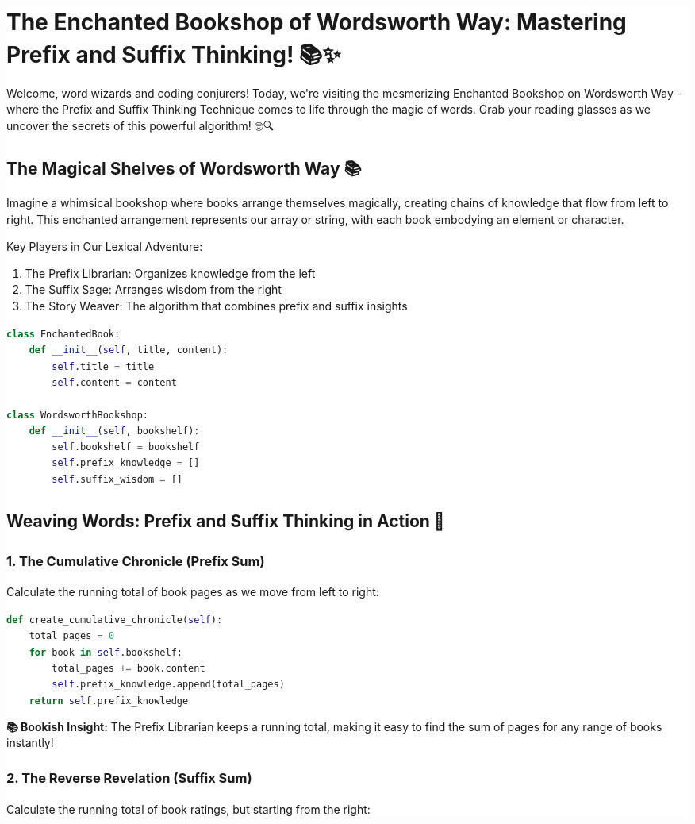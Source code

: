 # The Enchanted Bookshop of Wordsworth Way: Mastering Prefix and Suffix Thinking! 📚✨

Welcome, word wizards and coding conjurers! Today, we're visiting the mesmerizing Enchanted Bookshop on Wordsworth Way - where the Prefix and Suffix Thinking Technique comes to life through the magic of words. Grab your reading glasses as we uncover the secrets of this powerful algorithm! 🤓🔍

## The Magical Shelves of Wordsworth Way 📚

Imagine a whimsical bookshop where books arrange themselves magically, creating chains of knowledge that flow from left to right. This enchanted arrangement represents our array or string, with each book embodying an element or character.

Key Players in Our Lexical Adventure:

1. The Prefix Librarian: Organizes knowledge from the left
2. The Suffix Sage: Arranges wisdom from the right
3. The Story Weaver: The algorithm that combines prefix and suffix insights

```python
class EnchantedBook:
    def __init__(self, title, content):
        self.title = title
        self.content = content

class WordsworthBookshop:
    def __init__(self, bookshelf):
        self.bookshelf = bookshelf
        self.prefix_knowledge = []
        self.suffix_wisdom = []
```

## Weaving Words: Prefix and Suffix Thinking in Action 📖

### 1. The Cumulative Chronicle (Prefix Sum)
Calculate the running total of book pages as we move from left to right:

```python
def create_cumulative_chronicle(self):
    total_pages = 0
    for book in self.bookshelf:
        total_pages += book.content
        self.prefix_knowledge.append(total_pages)
    return self.prefix_knowledge
```

**📚 Bookish Insight:** The Prefix Librarian keeps a running total, making it easy to find the sum of pages for any range of books instantly!

### 2. The Reverse Revelation (Suffix Sum)
Calculate the running total of book ratings, but starting from the right:

